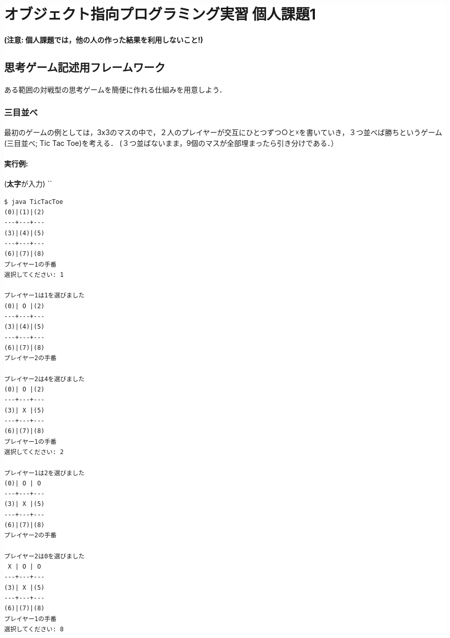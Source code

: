 []()

オブジェクト指向プログラミング実習 個人課題1
============================================

**(注意: 個人課題では，他の人の作った結果を利用しないこと!)**

思考ゲーム記述用フレームワーク
------------------------------

ある範囲の対戦型の思考ゲームを簡便に作れる仕組みを用意しよう．

### 三目並べ

最初のゲームの例としては，3x3のマスの中で，２人のプレイヤーが交互にひとつずつ○と☓を書いていき，３つ並べば勝ちというゲーム(三目並べ;
Tic Tac Toe)を考える．
(３つ並ばないまま，9個のマスが全部埋まったら引き分けである．）

#### 実行例:

(**太字**が入力) ``

``` {.interaction}
$ java TicTacToe
(0)|(1)|(2)
---+---+---
(3)|(4)|(5)
---+---+---
(6)|(7)|(8)
プレイヤー1の手番
選択してください: 1

プレイヤー1は1を選びました
(0)| O |(2)
---+---+---
(3)|(4)|(5)
---+---+---
(6)|(7)|(8)
プレイヤー2の手番

プレイヤー2は4を選びました
(0)| O |(2)
---+---+---
(3)| X |(5)
---+---+---
(6)|(7)|(8)
プレイヤー1の手番
選択してください: 2

プレイヤー1は2を選びました
(0)| O | O 
---+---+---
(3)| X |(5)
---+---+---
(6)|(7)|(8)
プレイヤー2の手番

プレイヤー2は0を選びました
 X | O | O 
---+---+---
(3)| X |(5)
---+---+---
(6)|(7)|(8)
プレイヤー1の手番
選択してください: 8

```